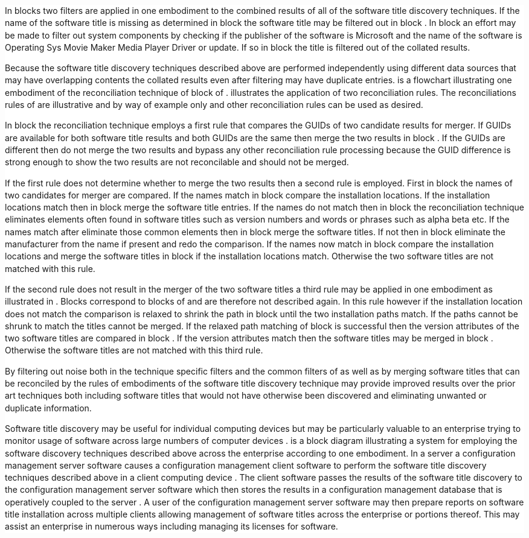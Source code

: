 In blocks two filters are applied in one embodiment to the combined results of all of the software title discovery techniques. If the name of the software title is missing as determined in block the software title may be filtered out in block . In block an effort may be made to filter out system components by checking if the publisher of the software is Microsoft and the name of the software is Operating Sys Movie Maker Media Player Driver or update. If so in block the title is filtered out of the collated results.

Because the software title discovery techniques described above are performed independently using different data sources that may have overlapping contents the collated results even after filtering may have duplicate entries. is a flowchart illustrating one embodiment of the reconciliation technique of block of . illustrates the application of two reconciliation rules. The reconciliations rules of are illustrative and by way of example only and other reconciliation rules can be used as desired.

In block the reconciliation technique employs a first rule that compares the GUIDs of two candidate results for merger. If GUIDs are available for both software title results and both GUIDs are the same then merge the two results in block . If the GUIDs are different then do not merge the two results and bypass any other reconciliation rule processing because the GUID difference is strong enough to show the two results are not reconcilable and should not be merged.

If the first rule does not determine whether to merge the two results then a second rule is employed. First in block the names of two candidates for merger are compared. If the names match in block compare the installation locations. If the installation locations match then in block merge the software title entries. If the names do not match then in block the reconciliation technique eliminates elements often found in software titles such as version numbers and words or phrases such as alpha beta etc. If the names match after eliminate those common elements then in block merge the software titles. If not then in block eliminate the manufacturer from the name if present and redo the comparison. If the names now match in block compare the installation locations and merge the software titles in block if the installation locations match. Otherwise the two software titles are not matched with this rule.

If the second rule does not result in the merger of the two software titles a third rule may be applied in one embodiment as illustrated in . Blocks correspond to blocks of and are therefore not described again. In this rule however if the installation location does not match the comparison is relaxed to shrink the path in block until the two installation paths match. If the paths cannot be shrunk to match the titles cannot be merged. If the relaxed path matching of block is successful then the version attributes of the two software titles are compared in block . If the version attributes match then the software titles may be merged in block . Otherwise the software titles are not matched with this third rule.

By filtering out noise both in the technique specific filters and the common filters of as well as by merging software titles that can be reconciled by the rules of embodiments of the software title discovery technique may provide improved results over the prior art techniques both including software titles that would not have otherwise been discovered and eliminating unwanted or duplicate information.

Software title discovery may be useful for individual computing devices but may be particularly valuable to an enterprise trying to monitor usage of software across large numbers of computer devices . is a block diagram illustrating a system for employing the software discovery techniques described above across the enterprise according to one embodiment. In a server a configuration management server software causes a configuration management client software to perform the software title discovery techniques described above in a client computing device . The client software passes the results of the software title discovery to the configuration management server software which then stores the results in a configuration management database that is operatively coupled to the server . A user of the configuration management server software may then prepare reports on software title installation across multiple clients allowing management of software titles across the enterprise or portions thereof. This may assist an enterprise in numerous ways including managing its licenses for software.
